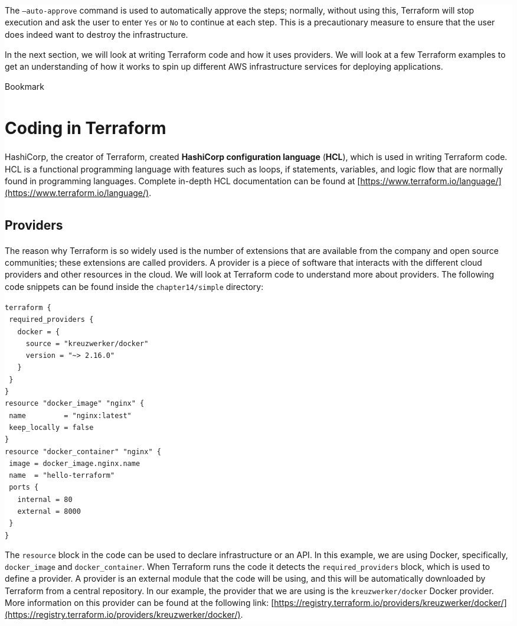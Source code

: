 The `–auto-approve` command is used to automatically approve the steps; normally, without using this, Terraform will stop execution and ask the user to enter `Yes` or `No` to continue at each step. This is a precautionary measure to ensure that the user does indeed want to destroy the infrastructure.

In the next section, we will look at writing Terraform code and how it uses providers. We will look at a few Terraform examples to get an understanding of how it works to spin up different AWS infrastructure services for deploying applications.

Bookmark

# Coding in Terraform

HashiCorp, the creator of Terraform, created **HashiCorp configuration language** (**HCL**), which is used in writing Terraform code. HCL is a functional programming language with features such as loops, if statements, variables, and logic flow that are normally found in programming languages. Complete in-depth HCL documentation can be found at [https://www.terraform.io/language/](https://www.terraform.io/language/).

## Providers

The reason why Terraform is so widely used is the number of extensions that are available from the company and open source communities; these extensions are called providers. A provider is a piece of software that interacts with the different cloud providers and other resources in the cloud. We will look at Terraform code to understand more about providers. The following code snippets can be found inside the `chapter14/simple` directory:

```markup
terraform {
 required_providers {
   docker = {
     source = "kreuzwerker/docker"
     version = "~> 2.16.0"
   }
 }
}
resource "docker_image" "nginx" {
 name         = "nginx:latest"
 keep_locally = false
}
resource "docker_container" "nginx" {
 image = docker_image.nginx.name
 name  = "hello-terraform"
 ports {
   internal = 80
   external = 8000
 }
}
```

The `resource` block in the code can be used to declare infrastructure or an API. In this example, we are using Docker, specifically, `docker_image` and `docker_container`. When Terraform runs the code it detects the `required_providers` block, which is used to define a provider. A provider is an external module that the code will be using, and this will be automatically downloaded by Terraform from a central repository. In our example, the provider that we are using is the `kreuzwerker/docker` Docker provider. More information on this provider can be found at the following link: [https://registry.terraform.io/providers/kreuzwerker/docker/](https://registry.terraform.io/providers/kreuzwerker/docker/).

